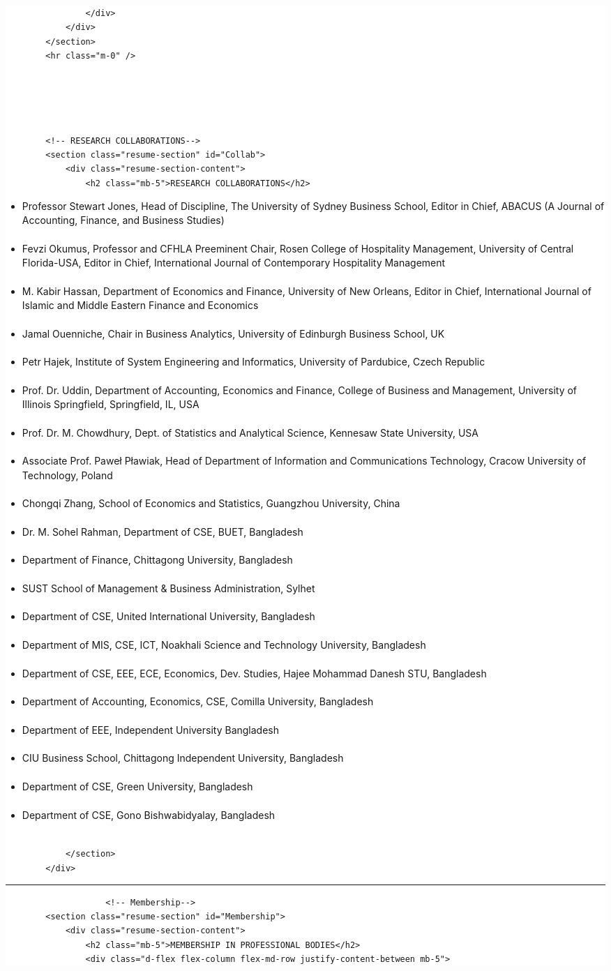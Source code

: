                     </div>
                </div>
            </section>
            <hr class="m-0" />





            <!-- RESEARCH COLLABORATIONS-->
            <section class="resume-section" id="Collab">
                <div class="resume-section-content">
                    <h2 class="mb-5">RESEARCH COLLABORATIONS</h2>
<ul>
<li>Professor Stewart Jones, Head of Discipline, The University of Sydney Business School, Editor in Chief, ABACUS (A Journal of Accounting, Finance, and Business Studies)</li><br>
<li>Fevzi Okumus, Professor and CFHLA Preeminent Chair, Rosen College of Hospitality Management, University of Central Florida-USA, Editor in Chief, International Journal of Contemporary Hospitality Management</li><br>
<li>M. Kabir Hassan, Department of Economics and Finance, University of New Orleans, Editor in Chief, International Journal of Islamic and Middle Eastern Finance and Economics</li><br>
<li>Jamal Ouenniche, Chair in Business Analytics, University of Edinburgh Business School, UK</li><br>
<li>Petr Hajek, Institute of System Engineering and Informatics, University of Pardubice, Czech Republic</li><br>
<li>Prof. Dr. Uddin, Department of Accounting, Economics and Finance, College of Business and Management, University of Illinois Springfield, Springfield, IL, USA</li><br>
<li>Prof. Dr. M. Chowdhury, Dept. of Statistics and Analytical Science, Kennesaw State University, USA</li><br>
<li>Associate Prof. Paweł Pławiak, Head of Department of Information and Communications Technology, Cracow University of Technology, Poland</li><br>
<li>Chongqi Zhang, School of Economics and Statistics, Guangzhou University, China</li><br>
<li>Dr. M. Sohel Rahman, Department of CSE, BUET, Bangladesh</li><br>
<li>Department of Finance, Chittagong University, Bangladesh</li><br>
<li>SUST School of Management &amp; Business Administration, Sylhet</li><br>
<li>Department of CSE, United International University, Bangladesh</li><br>
<li>Department of MIS, CSE, ICT, Noakhali Science and Technology University, Bangladesh</li><br>
<li>Department of CSE, EEE, ECE, Economics, Dev. Studies, Hajee Mohammad Danesh STU, Bangladesh</li><br>
<li>Department of Accounting, Economics, CSE, Comilla University, Bangladesh</li><br>
<li>Department of EEE, Independent University Bangladesh</li><br>
<li>CIU Business School, Chittagong Independent University, Bangladesh</li><br>
<li>Department of CSE, Green University, Bangladesh</li><br>
<li>Department of CSE, Gono Bishwabidyalay, Bangladesh</li><br>
</ul>

                </section>
            </div>
<hr class="m-0" />

                        <!-- Membership-->
            <section class="resume-section" id="Membership">
                <div class="resume-section-content">
                    <h2 class="mb-5">MEMBERSHIP IN PROFESSIONAL BODIES</h2>
                    <div class="d-flex flex-column flex-md-row justify-content-between mb-5">
                       